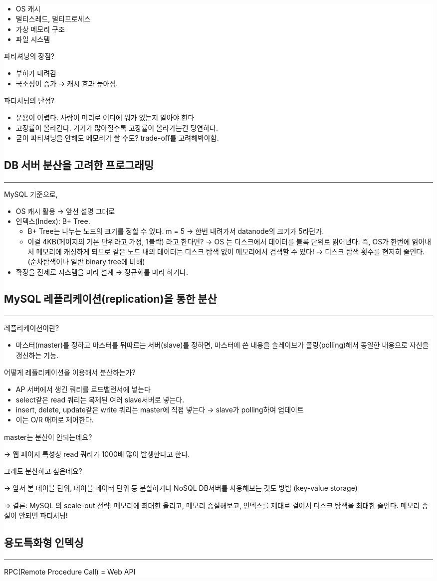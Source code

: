 - OS 캐시
- 멀티스레드, 멀티프로세스
- 가상 메모리 구조
- 파일 시스템

파티셔닝의 장점?

- 부하가 내려감
- 국소성이 증가 → 캐시 효과 높아짐.

파티셔닝의 단점?

- 운용이 어렵다. 사람이 머리로 어디에 뭐가 있는지 알아야 한다
- 고장률이 올라간다. 기기가 많아질수록 고장률이 올라가는건 당연하다.
- 굳이 파티셔닝을 안해도 메모리가 쌀 수도? trade-off를 고려해봐야함.

## DB 서버 분산을 고려한 프로그래밍
---
MySQL 기준으로,

- OS 캐시 활용 → 앞선 설명 그대로
- 인덱스(Index): B+ Tree.
    - B+ Tree는 나누는 노드의 크기를 정할 수 있다. m = 5 → 한번 내려가서 datanode의 크기가 5라던가.
    - 이걸 4KB(페이지의 기본 단위라고 가정, 1블락) 라고 한다면? → OS 는 디스크에서 데이터를 블록 단위로 읽어낸다. 즉, OS가 한번에 읽어내서 메모리에 캐싱하게 되므로 같은 노드 내의 데이터는 디스크 탐색 없이 메모리에서 검색할 수 있다! → 디스크 탐색 횟수를 현저히 줄인다.(순차탐색이나 일반 binary tree에 비해)
- 확장을 전제로 시스템을 미리 설계 → 정규화를 미리 하거나.

## MySQL 레플리케이션(replication)을 통한 분산
---
레플리케이션이란?

- 마스터(master)를 정하고 마스터를 뒤따르는 서버(slave)를 정하면, 마스터에 쓴 내용을 슬레이브가 폴링(polling)해서 동일한 내용으로 자신을 갱신하는 기능.

어떻게 레플리케이션을 이용해서 분산하는가?

- AP 서버에서 생긴 쿼리를 로드밸런서에 넣는다
- select같은 read 쿼리는 복제된 여러 slave서버로 넣는다.
- insert, delete, update같은 write 쿼리는 master에 직접 넣는다 → slave가 polling하여 업데이트
- 이는 O/R 매퍼로 제어한다.

master는 분산이 안되는데요?

→ 웹 페이지 특성상 read 쿼리가 1000배 많이 발생한다고 한다.

그래도 분산하고 싶은데요?

→ 앞서 본 테이블 단위, 테이블 데이터 단위 등 분할하거나 NoSQL DB서버를 사용해보는 것도 방법 (key-value storage)

→ 결론: MySQL 의 scale-out 전략: 메모리에 최대한 올리고, 메모리 증설해보고, 인덱스를 제대로 걸어서 디스크 탐색을 최대한 줄인다. 메모리 증설이 안되면 파티셔닝!

## 용도특화형 인덱싱
---
RPC(Remote Procedure Call) = Web API
